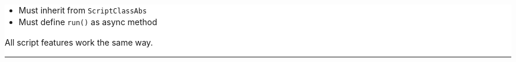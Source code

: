 - Must inherit from `ScriptClassAbs`
- Must define `run()` as async method

All script features work the same way.

---
